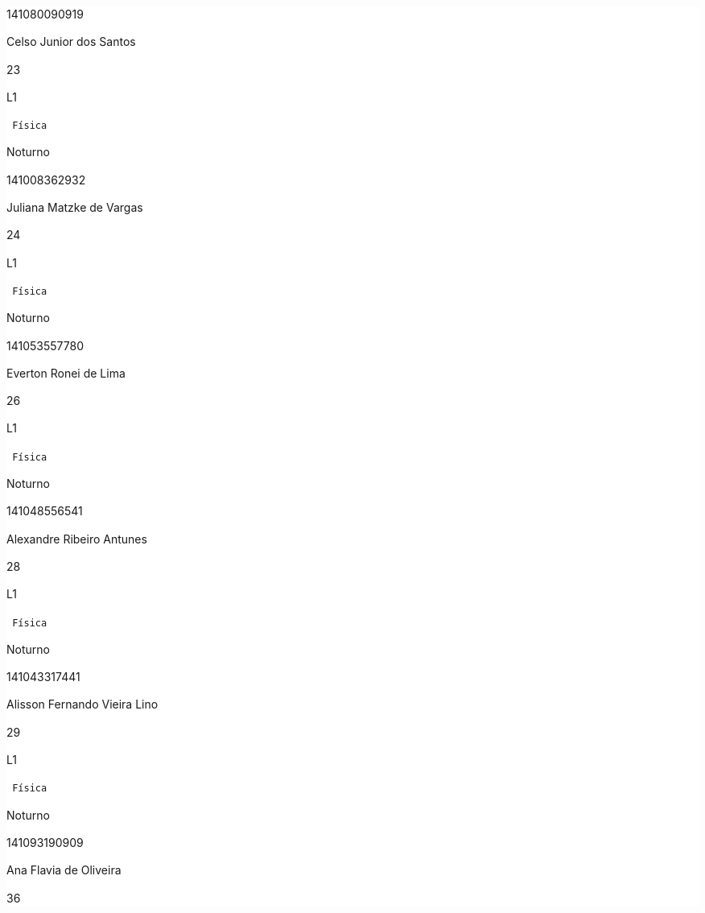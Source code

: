    141080090919

   Celso Junior dos Santos

   23

   L1

     Física

   Noturno

   141008362932

   Juliana Matzke de Vargas

   24

   L1

     Física

   Noturno

   141053557780

   Everton Ronei de Lima

   26

   L1

     Física

   Noturno

   141048556541

   Alexandre Ribeiro Antunes

   28

   L1

     Física

   Noturno

   141043317441

   Alisson Fernando Vieira Lino

   29

   L1

     Física

   Noturno

   141093190909

   Ana Flavia de Oliveira

   36
